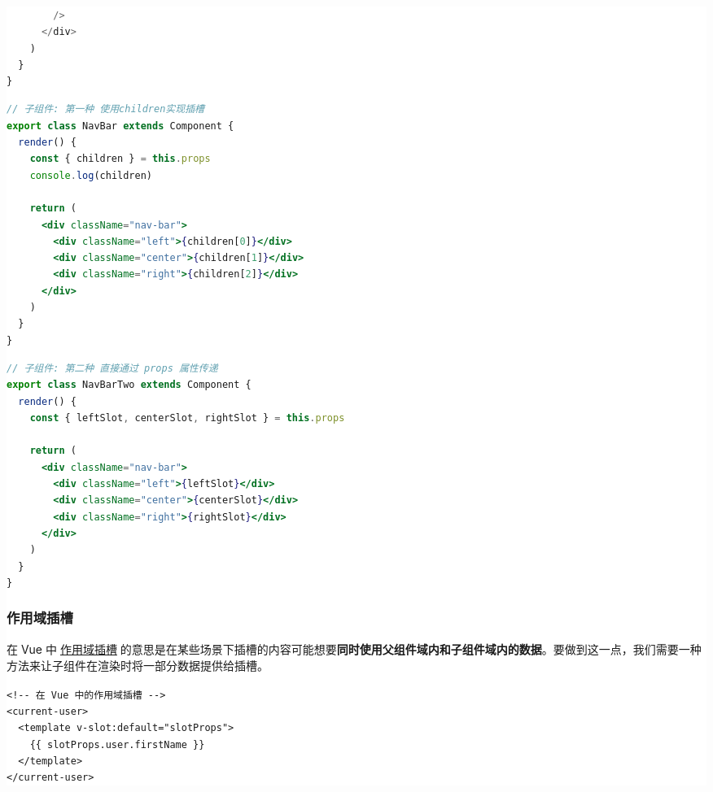```jsx
        />
      </div>
    )
  }
}
```

```jsx
// 子组件: 第一种 使用children实现插槽
export class NavBar extends Component {
  render() {
    const { children } = this.props
    console.log(children)

    return (
      <div className="nav-bar">
        <div className="left">{children[0]}</div>
        <div className="center">{children[1]}</div>
        <div className="right">{children[2]}</div>
      </div>
    )
  }
}
```

```jsx
// 子组件: 第二种 直接通过 props 属性传递
export class NavBarTwo extends Component {
  render() {
    const { leftSlot, centerSlot, rightSlot } = this.props

    return (
      <div className="nav-bar">
        <div className="left">{leftSlot}</div>
        <div className="center">{centerSlot}</div>
        <div className="right">{rightSlot}</div>
      </div>
    )
  }
}
```

### 作用域插槽

在 Vue 中 [作用域插槽](https://cn.vuejs.org/guide/components/slots.html#dynamic-slot-names) 的意思是在某些场景下插槽的内容可能想要**同时使用父组件域内和子组件域内的数据**。要做到这一点，我们需要一种方法来让子组件在渲染时将一部分数据提供给插槽。

```vue
<!-- 在 Vue 中的作用域插槽 -->
<current-user>
  <template v-slot:default="slotProps">
    {{ slotProps.user.firstName }}
  </template>
</current-user>
```
